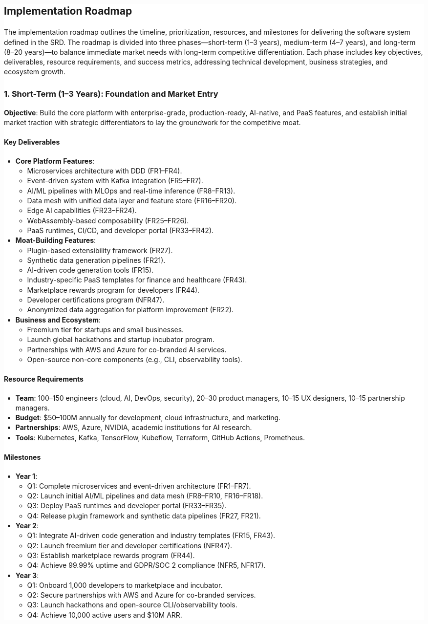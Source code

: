 ## Implementation Roadmap

The implementation roadmap outlines the timeline, prioritization, resources, and milestones for delivering the software system defined in the SRD. The roadmap is divided into three phases—short-term (1–3 years), medium-term (4–7 years), and long-term (8–20 years)—to balance immediate market needs with long-term competitive differentiation. Each phase includes key objectives, deliverables, resource requirements, and success metrics, addressing technical development, business strategies, and ecosystem growth.

### 1. Short-Term (1–3 Years): Foundation and Market Entry
**Objective**: Build the core platform with enterprise-grade, production-ready, AI-native, and PaaS features, and establish initial market traction with strategic differentiators to lay the groundwork for the competitive moat.

#### Key Deliverables
- **Core Platform Features**:
  - Microservices architecture with DDD (FR1–FR4).
  - Event-driven system with Kafka integration (FR5–FR7).
  - AI/ML pipelines with MLOps and real-time inference (FR8–FR13).
  - Data mesh with unified data layer and feature store (FR16–FR20).
  - Edge AI capabilities (FR23–FR24).
  - WebAssembly-based composability (FR25–FR26).
  - PaaS runtimes, CI/CD, and developer portal (FR33–FR42).
- **Moat-Building Features**:
  - Plugin-based extensibility framework (FR27).
  - Synthetic data generation pipelines (FR21).
  - AI-driven code generation tools (FR15).
  - Industry-specific PaaS templates for finance and healthcare (FR43).
  - Marketplace rewards program for developers (FR44).
  - Developer certifications program (NFR47).
  - Anonymized data aggregation for platform improvement (FR22).
- **Business and Ecosystem**:
  - Freemium tier for startups and small businesses.
  - Launch global hackathons and startup incubator program.
  - Partnerships with AWS and Azure for co-branded AI services.
  - Open-source non-core components (e.g., CLI, observability tools).

#### Resource Requirements
- **Team**: 100–150 engineers (cloud, AI, DevOps, security), 20–30 product managers, 10–15 UX designers, 10–15 partnership managers.
- **Budget**: $50–100M annually for development, cloud infrastructure, and marketing.
- **Partnerships**: AWS, Azure, NVIDIA, academic institutions for AI research.
- **Tools**: Kubernetes, Kafka, TensorFlow, Kubeflow, Terraform, GitHub Actions, Prometheus.

#### Milestones
- **Year 1**:
  - Q1: Complete microservices and event-driven architecture (FR1–FR7).
  - Q2: Launch initial AI/ML pipelines and data mesh (FR8–FR10, FR16–FR18).
  - Q3: Deploy PaaS runtimes and developer portal (FR33–FR35).
  - Q4: Release plugin framework and synthetic data pipelines (FR27, FR21).
- **Year 2**:
  - Q1: Integrate AI-driven code generation and industry templates (FR15, FR43).
  - Q2: Launch freemium tier and developer certifications (NFR47).
  - Q3: Establish marketplace rewards program (FR44).
  - Q4: Achieve 99.99% uptime and GDPR/SOC 2 compliance (NFR5, NFR17).
- **Year 3**:
  - Q1: Onboard 1,000 developers to marketplace and incubator.
  - Q2: Secure partnerships with AWS and Azure for co-branded services.
  - Q3: Launch hackathons and open-source CLI/observability tools.
  - Q4: Achieve 10,000 active users and $10M ARR.
